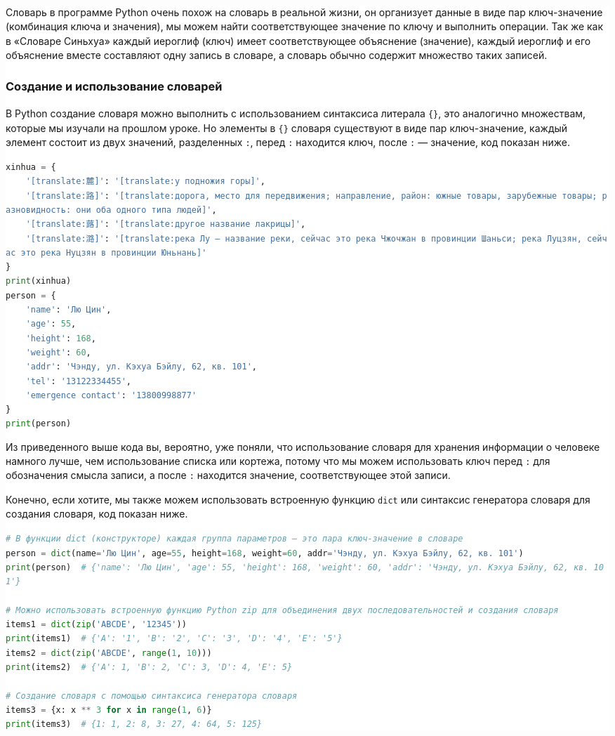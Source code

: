 Словарь в программе Python очень похож на словарь в реальной жизни, он организует данные в виде пар ключ-значение (комбинация ключа и значения), мы можем найти соответствующее значение по ключу и выполнить операции. Так же как в «Словаре Синьхуа» каждый иероглиф (ключ) имеет соответствующее объяснение (значение), каждый иероглиф и его объяснение вместе составляют одну запись в словаре, а словарь обычно содержит множество таких записей.

### Создание и использование словарей

В Python создание словаря можно выполнить с использованием синтаксиса литерала `{}`, это аналогично множествам, которые мы изучали на прошлом уроке. Но элементы в `{}` словаря существуют в виде пар ключ-значение, каждый элемент состоит из двух значений, разделенных `:`, перед `:` находится ключ, после `:` — значение, код показан ниже.

```python
xinhua = {
    '[translate:麓]': '[translate:у подножия горы]',
    '[translate:路]': '[translate:дорога, место для передвижения; направление, район: южные товары, зарубежные товары; разновидность: они оба одного типа людей]',
    '[translate:蕗]': '[translate:другое название лакрицы]',
    '[translate:潞]': '[translate:река Лу — название реки, сейчас это река Чжочжан в провинции Шаньси; река Луцзян, сейчас это река Нуцзян в провинции Юньнань]'
}
print(xinhua)
person = {
    'name': 'Лю Цин',
    'age': 55,
    'height': 168,
    'weight': 60,
    'addr': 'Чэнду, ул. Кэхуа Бэйлу, 62, кв. 101', 
    'tel': '13122334455',
    'emergence contact': '13800998877'
}
print(person)
```

Из приведенного выше кода вы, вероятно, уже поняли, что использование словаря для хранения информации о человеке намного лучше, чем использование списка или кортежа, потому что мы можем использовать ключ перед `:` для обозначения смысла записи, а после `:` находится значение, соответствующее этой записи.

Конечно, если хотите, мы также можем использовать встроенную функцию `dict` или синтаксис генератора словаря для создания словаря, код показан ниже.

```python
# В функции dict (конструкторе) каждая группа параметров — это пара ключ-значение в словаре
person = dict(name='Лю Цин', age=55, height=168, weight=60, addr='Чэнду, ул. Кэхуа Бэйлу, 62, кв. 101')
print(person)  # {'name': 'Лю Цин', 'age': 55, 'height': 168, 'weight': 60, 'addr': 'Чэнду, ул. Кэхуа Бэйлу, 62, кв. 101'}

# Можно использовать встроенную функцию Python zip для объединения двух последовательностей и создания словаря
items1 = dict(zip('ABCDE', '12345'))
print(items1)  # {'A': '1', 'B': '2', 'C': '3', 'D': '4', 'E': '5'}
items2 = dict(zip('ABCDE', range(1, 10)))
print(items2)  # {'A': 1, 'B': 2, 'C': 3, 'D': 4, 'E': 5}

# Создание словаря с помощью синтаксиса генератора словаря
items3 = {x: x ** 3 for x in range(1, 6)}
print(items3)  # {1: 1, 2: 8, 3: 27, 4: 64, 5: 125}
```

